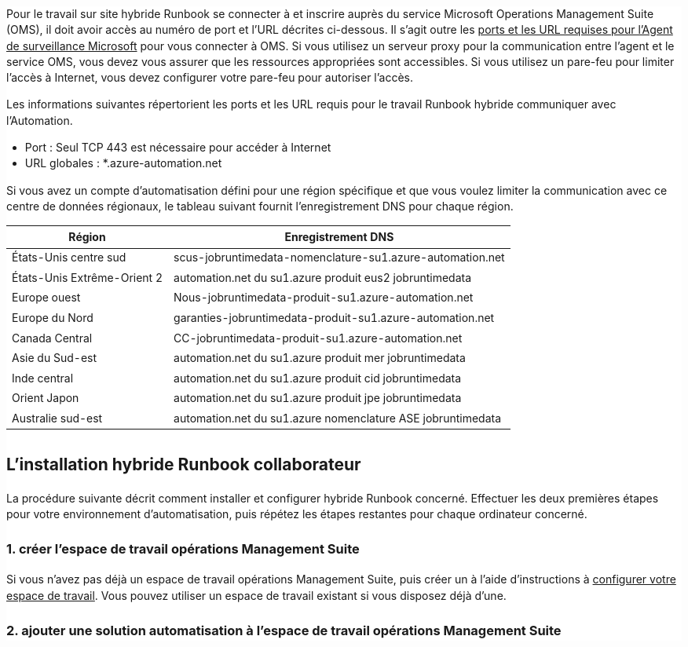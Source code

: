 Pour le travail sur site hybride Runbook se connecter à et inscrire auprès du service Microsoft Operations Management Suite (OMS), il doit avoir accès au numéro de port et l’URL décrites ci-dessous.  Il s’agit outre les [ports et les URL requises pour l’Agent de surveillance Microsoft](../log-analytics/log-analytics-proxy-firewall.md#configure-proxy-and-firewall-settings-with-the-microsoft-monitoring-agent) pour vous connecter à OMS. Si vous utilisez un serveur proxy pour la communication entre l’agent et le service OMS, vous devez vous assurer que les ressources appropriées sont accessibles. Si vous utilisez un pare-feu pour limiter l’accès à Internet, vous devez configurer votre pare-feu pour autoriser l’accès. 

Les informations suivantes répertorient les ports et les URL requis pour le travail Runbook hybride communiquer avec l’Automation.

- Port : Seul TCP 443 est nécessaire pour accéder à Internet
- URL globales : *.azure-automation.net

Si vous avez un compte d’automatisation défini pour une région spécifique et que vous voulez limiter la communication avec ce centre de données régionaux, le tableau suivant fournit l’enregistrement DNS pour chaque région.

|**Région**|**Enregistrement DNS**|
|--------------|--------------|
|États-Unis centre sud|scus-jobruntimedata-nomenclature-su1.azure-automation.net|
|États-Unis Extrême-Orient 2|automation.net du su1.azure produit eus2 jobruntimedata|
|Europe ouest|Nous-jobruntimedata-produit-su1.azure-automation.net|
|Europe du Nord|garanties-jobruntimedata-produit-su1.azure-automation.net|
|Canada Central|CC-jobruntimedata-produit-su1.azure-automation.net|
|Asie du Sud-est|automation.net du su1.azure produit mer jobruntimedata|
|Inde central|automation.net du su1.azure produit cid jobruntimedata|
|Orient Japon|automation.net du su1.azure produit jpe jobruntimedata|
|Australie sud-est|automation.net du su1.azure nomenclature ASE jobruntimedata|


## <a name="installing-hybrid-runbook-worker"></a>L’installation hybride Runbook collaborateur

La procédure suivante décrit comment installer et configurer hybride Runbook concerné.  Effectuer les deux premières étapes pour votre environnement d’automatisation, puis répétez les étapes restantes pour chaque ordinateur concerné.

### <a name="1-create-operations-management-suite-workspace"></a>1. créer l’espace de travail opérations Management Suite

Si vous n’avez pas déjà un espace de travail opérations Management Suite, puis créer un à l’aide d’instructions à [configurer votre espace de travail](https://technet.microsoft.com/library/mt484119.aspx). Vous pouvez utiliser un espace de travail existant si vous disposez déjà d’une.

### <a name="2-add-automation-solution-to-operations-management-suite-workspace"></a>2. ajouter une solution automatisation à l’espace de travail opérations Management Suite
